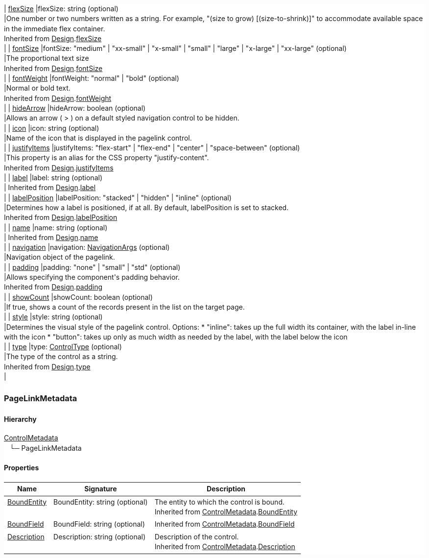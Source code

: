 | [flexSize](../interfaces/view-model-control-pagelink-ipagelink-ipagelinkdesign.md#flexsize) |flexSize: string (optional)  <br>|One number or two numbers written as a string. For example, "(size to grow) [(size-to-shrink)]" to accommodate available space in the immediate flex container.<br>  Inherited from [Design](../interfaces/view-model-ipage-idesign.md).[flexSize](../interfaces/view-model-ipage-idesign.md#flexsize) <br> |
| [fontSize](../interfaces/view-model-control-pagelink-ipagelink-ipagelinkdesign.md#fontsize) |fontSize: "medium" &#124; "xx-small" &#124; "x-small" &#124; "small" &#124; "large" &#124; "x-large" &#124; "xx-large" (optional)  <br>|The proportional text size<br>  Inherited from [Design](../interfaces/view-model-ipage-idesign.md).[fontSize](../interfaces/view-model-ipage-idesign.md#fontsize) <br> |
| [fontWeight](../interfaces/view-model-control-pagelink-ipagelink-ipagelinkdesign.md#fontweight) |fontWeight: "normal" &#124; "bold" (optional)  <br>|Normal or bold text.<br>  Inherited from [Design](../interfaces/view-model-ipage-idesign.md).[fontWeight](../interfaces/view-model-ipage-idesign.md#fontweight) <br> |
| [hideArrow](../interfaces/view-model-control-pagelink-ipagelink-ipagelinkdesign.md#hidearrow) |hideArrow: boolean (optional)  <br>|Allows an arrow ( > ) on a default styled navigation control to be hidden.<br>  |
| [icon](../interfaces/view-model-control-pagelink-ipagelink-ipagelinkdesign.md#icon) |icon: string (optional)  <br>|Name of the icon that is displayed in the pagelink control.<br>  |
| [justifyItems](../interfaces/view-model-control-pagelink-ipagelink-ipagelinkdesign.md#justifyitems) |justifyItems: "flex-start" &#124; "flex-end" &#124; "center" &#124; "space-between" (optional)  <br>|This property is an alias for the CSS property "justify-content".<br>  Inherited from [Design](../interfaces/view-model-ipage-idesign.md).[justifyItems](../interfaces/view-model-ipage-idesign.md#justifyitems) <br> |
| [label](../interfaces/view-model-control-pagelink-ipagelink-ipagelinkdesign.md#label) |label: string (optional)  <br>|  Inherited from [Design](../interfaces/view-model-ipage-idesign.md).[label](../interfaces/view-model-ipage-idesign.md#label) <br> |
| [labelPosition](../interfaces/view-model-control-pagelink-ipagelink-ipagelinkdesign.md#labelposition) |labelPosition: "stacked" &#124; "hidden" &#124; "inline" (optional)  <br>|Determines how a label is positioned, if at all. By default, labelPosition is set to stacked.<br>  Inherited from [Design](../interfaces/view-model-ipage-idesign.md).[labelPosition](../interfaces/view-model-ipage-idesign.md#labelposition) <br> |
| [name](../interfaces/view-model-control-pagelink-ipagelink-ipagelinkdesign.md#name) |name: string (optional)  <br>|  Inherited from [Design](../interfaces/view-model-ipage-idesign.md).[name](../interfaces/view-model-ipage-idesign.md#name) <br> |
| [navigation](../interfaces/view-model-control-pagelink-ipagelink-ipagelinkdesign.md#navigation) |navigation: [NavigationArgs](../interfaces/view-model-ipage-inavigationargs.md) (optional)  <br>|Navigation object of the pagelink.<br>  |
| [padding](../interfaces/view-model-control-pagelink-ipagelink-ipagelinkdesign.md#padding) |padding: "none" &#124; "small" &#124; "std" (optional)  <br>|Allows specifying the component's padding behavior.<br>  Inherited from [Design](../interfaces/view-model-ipage-idesign.md).[padding](../interfaces/view-model-ipage-idesign.md#padding) <br> |
| [showCount](../interfaces/view-model-control-pagelink-ipagelink-ipagelinkdesign.md#showcount) |showCount: boolean (optional)  <br>|If true, shows a count of the records present in the list on the target page.<br>  |
| [style](../interfaces/view-model-control-pagelink-ipagelink-ipagelinkdesign.md#style) |style: string (optional)  <br>|Determines the visual style of the pagelink control. Options: * "inline": takes up the full width its container, with the label in-line with the icon * "button": takes up only as much width as needed by the label, with the label below the icon<br>  |
| [type](../interfaces/view-model-control-pagelink-ipagelink-ipagelinkdesign.md#type) |type: [ControlType](view-model-control-basecontrol-icontrol.md#controltype) (optional)  <br>|The type of the control as a string.<br>  Inherited from [Design](../interfaces/view-model-ipage-idesign.md).[type](../interfaces/view-model-ipage-idesign.md#type) <br> |


### PageLinkMetadata

#### Hierarchy

[ControlMetadata](../interfaces/view-model-control-basecontrol-icontrol-icontrolmetadata.md) <br>&nbsp;&nbsp;&nbsp;└─ PageLinkMetadata <br>

#### Properties

| Name | Signature | Description |
| ---- | --------- | ----------- |
| [BoundEntity](../interfaces/view-model-control-pagelink-ipagelink-ipagelinkmetadata.md#boundentity) |BoundEntity: string (optional)  <br>|The entity to which the control is bound.<br>  Inherited from [ControlMetadata](../interfaces/view-model-control-basecontrol-icontrol-icontrolmetadata.md).[BoundEntity](../interfaces/view-model-control-basecontrol-icontrol-icontrolmetadata.md#boundentity) <br> |
| [BoundField](../interfaces/view-model-control-pagelink-ipagelink-ipagelinkmetadata.md#boundfield) |BoundField: string (optional)  <br>|  Inherited from [ControlMetadata](../interfaces/view-model-control-basecontrol-icontrol-icontrolmetadata.md).[BoundField](../interfaces/view-model-control-basecontrol-icontrol-icontrolmetadata.md#boundfield) <br> |
| [Description](../interfaces/view-model-control-pagelink-ipagelink-ipagelinkmetadata.md#description) |Description: string (optional)  <br>|Description of the control.<br>  Inherited from [ControlMetadata](../interfaces/view-model-control-basecontrol-icontrol-icontrolmetadata.md).[Description](../interfaces/view-model-control-basecontrol-icontrol-icontrolmetadata.md#description) <br> |